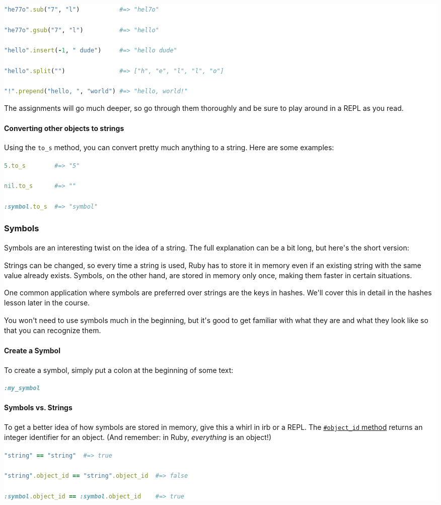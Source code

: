 ~~~ruby
"he77o".sub("7", "l")           #=> "hel7o"

"he77o".gsub("7", "l")          #=> "hello"

"hello".insert(-1, " dude")     #=> "hello dude"

"hello".split("")               #=> ["h", "e", "l", "l", "o"]

"!".prepend("hello, ", "world") #=> "hello, world!"
~~~

The assignments will go much deeper, so go through them thoroughly and be sure to play around in a REPL as you read.

#### Converting other objects to strings
Using the `to_s` method, you can convert pretty much anything to a string. Here are some examples:

~~~ruby
5.to_s        #=> "5"

nil.to_s      #=> ""

:symbol.to_s  #=> "symbol"
~~~

### Symbols
Symbols are an interesting twist on the idea of a string. The full explanation can be a bit long, but here's the short version:

Strings can be changed, so every time a string is used, Ruby has to store it in memory even if an existing string with the same value already exists. Symbols, on the other hand, are stored in memory only once, making them faster in certain situations.

One common application where symbols are preferred over strings are the keys in hashes. We'll cover this in detail in the hashes lesson later in the course.

You won't need to use symbols much in the beginning, but it's good to get familiar with what they are and what they look like so that you can recognize them.

#### Create a Symbol
To create a symbol, simply put a colon at the beginning of some text:

~~~ruby
:my_symbol
~~~

#### Symbols vs. Strings
To get a better idea of how symbols are stored in memory, give this a whirl in irb or a REPL. The [`#object_id` method](https://ruby-doc.org/core-2.6/Object.html#method-i-object_id) returns an integer identifier for an object. (And remember: in Ruby, *everything* is an object!)

~~~ruby
"string" == "string"  #=> true

"string".object_id == "string".object_id  #=> false

:symbol.object_id == :symbol.object_id    #=> true
~~~
